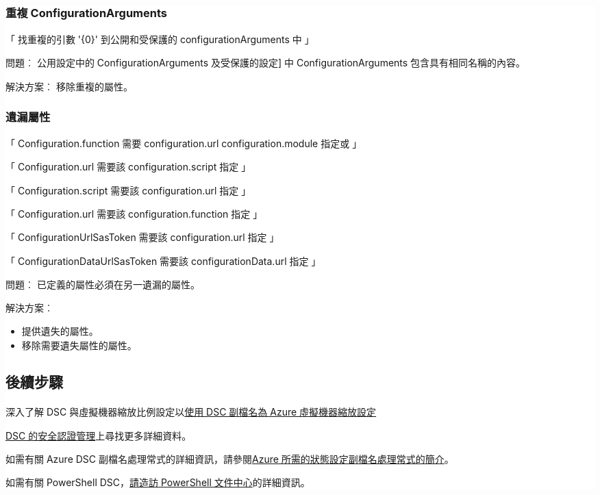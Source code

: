 ### <a name="duplicate-configurationarguments"></a>重複 ConfigurationArguments
「 找重複的引數 '{0}' 到公開和受保護的 configurationArguments 中 」

問題︰ 公用設定中的 ConfigurationArguments 及受保護的設定] 中 ConfigurationArguments 包含具有相同名稱的內容。

解決方案︰ 移除重複的屬性。

### <a name="missing-properties"></a>遺漏屬性
「 Configuration.function 需要 configuration.url configuration.module 指定或 」

「 Configuration.url 需要該 configuration.script 指定 」

「 Configuration.script 需要該 configuration.url 指定 」

「 Configuration.url 需要該 configuration.function 指定 」

「 ConfigurationUrlSasToken 需要該 configuration.url 指定 」

「 ConfigurationDataUrlSasToken 需要該 configurationData.url 指定 」

問題︰ 已定義的屬性必須在另一遺漏的屬性。

解決方案︰ 
- 提供遺失的屬性。
- 移除需要遺失屬性的屬性。


## <a name="next-steps"></a>後續步驟
深入了解 DSC 與虛擬機器縮放比例設定以[使用 DSC 副檔名為 Azure 虛擬機器縮放設定](../virtual-machine-scale-sets/virtual-machine-scale-sets-dsc.md)

[DSC 的安全認證管理](virtual-machines-windows-extensions-dsc-credentials.md)上尋找更多詳細資料。 

如需有關 Azure DSC 副檔名處理常式的詳細資訊，請參閱[Azure 所需的狀態設定副檔名處理常式的簡介](virtual-machines-windows-extensions-dsc-overview.md)。 

如需有關 PowerShell DSC，[請造訪 PowerShell 文件中心](https://msdn.microsoft.com/powershell/dsc/overview)的詳細資訊。 
